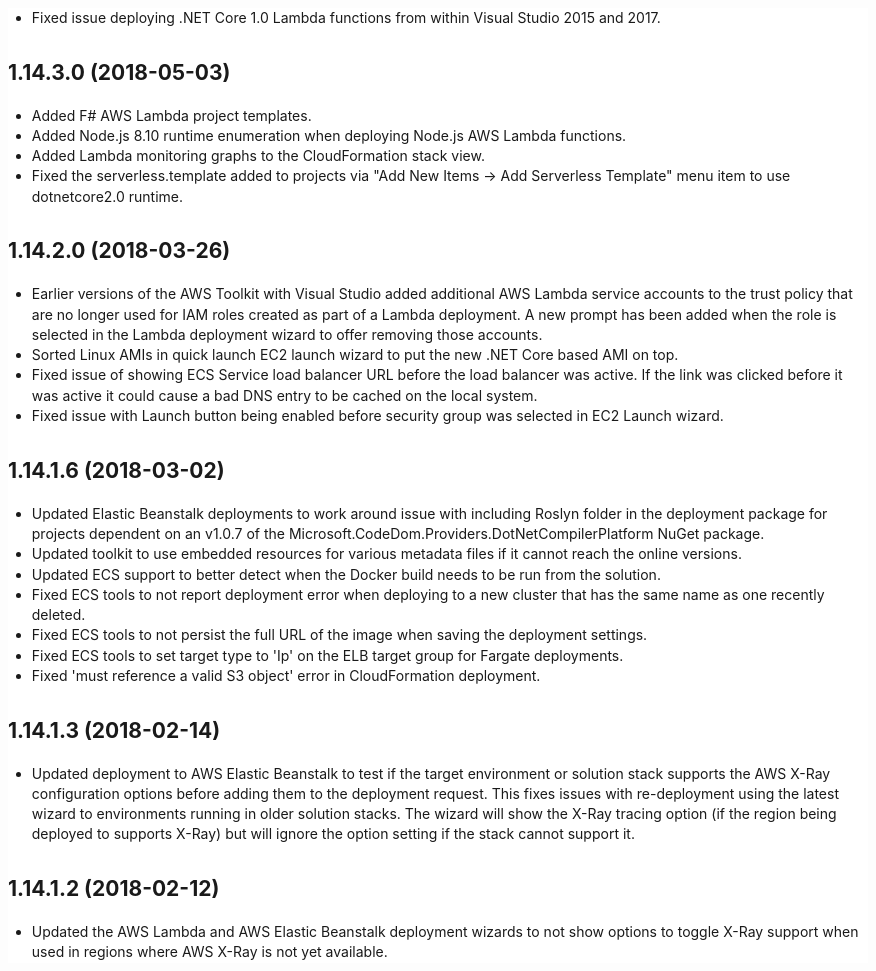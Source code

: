 -   Fixed issue deploying .NET Core 1.0 Lambda functions from within Visual Studio 2015 and 2017.

## 1.14.3.0 (2018-05-03)

-   Added F# AWS Lambda project templates.
-   Added Node.js 8.10 runtime enumeration when deploying Node.js AWS Lambda functions.
-   Added Lambda monitoring graphs to the CloudFormation stack view.
-   Fixed the serverless.template added to projects via "Add New Items -> Add Serverless Template" menu item to use dotnetcore2.0 runtime.

## 1.14.2.0 (2018-03-26)

-   Earlier versions of the AWS Toolkit with Visual Studio added additional AWS Lambda service accounts to the trust policy that are no longer used
    for IAM roles created as part of a Lambda deployment. A new prompt has been added when the role is selected in the Lambda deployment wizard to offer removing those accounts.
-   Sorted Linux AMIs in quick launch EC2 launch wizard to put the new .NET Core based AMI on top.
-   Fixed issue of showing ECS Service load balancer URL before the load balancer was active. If the link was clicked before it was active it could cause a bad DNS entry to be cached on the local system.
-   Fixed issue with Launch button being enabled before security group was selected in EC2 Launch wizard.

## 1.14.1.6 (2018-03-02)

-   Updated Elastic Beanstalk deployments to work around issue with including Roslyn folder in the deployment package for projects dependent on an v1.0.7 of the Microsoft.CodeDom.Providers.DotNetCompilerPlatform
    NuGet package.
-   Updated toolkit to use embedded resources for various metadata files if it cannot reach the online versions.
-   Updated ECS support to better detect when the Docker build needs to be run from the solution.
-   Fixed ECS tools to not report deployment error when deploying to a new cluster that has the same name as one recently deleted.
-   Fixed ECS tools to not persist the full URL of the image when saving the deployment settings.
-   Fixed ECS tools to set target type to 'Ip' on the ELB target group for Fargate deployments.
-   Fixed 'must reference a valid S3 object' error in CloudFormation deployment.

## 1.14.1.3 (2018-02-14)

-   Updated deployment to AWS Elastic Beanstalk to test if the target environment or solution stack supports the AWS X-Ray configuration options before adding them to the deployment request. This fixes issues with re-deployment using the latest wizard to environments running in older solution stacks. The wizard will show the X-Ray tracing option (if the region being deployed to supports X-Ray) but will ignore the option setting if the stack cannot support it.

## 1.14.1.2 (2018-02-12)

-   Updated the AWS Lambda and AWS Elastic Beanstalk deployment wizards to not show options to toggle X-Ray support when used in regions where AWS X-Ray is not yet available.
